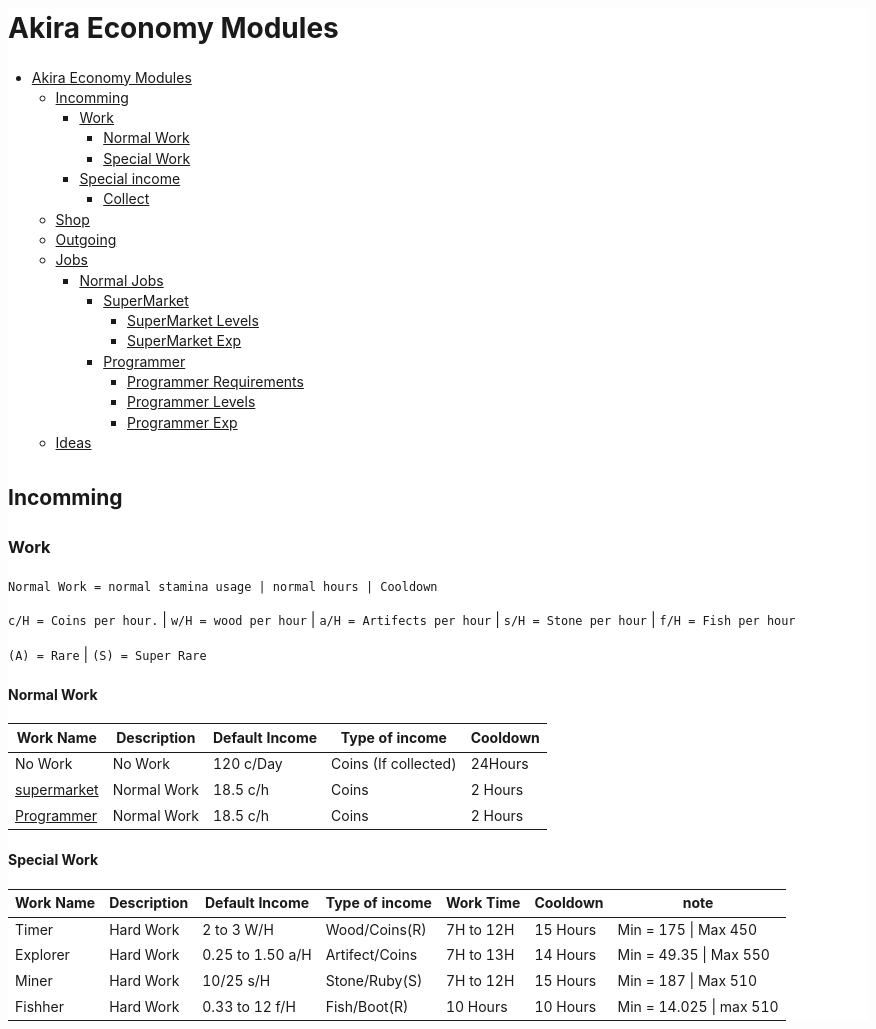 # Akira Economy Modules

- [Akira Economy Modules](#akira-economy-modules)
  - [Incomming](#incomming)
    - [Work](#work)
      - [Normal Work](#normal-work)
      - [Special Work](#special-work)
    - [Special income](#special-income)
      - [Collect](#collect)
  - [Shop](#shop)
  - [Outgoing](#outgoing)
  - [Jobs](#jobs)
    - [Normal Jobs](#normal-jobs)
      - [SuperMarket](#supermarket)
        - [SuperMarket Levels](#supermarket-levels)
        - [SuperMarket Exp](#supermarket-exp)
      - [Programmer](#programmer)
        - [Programmer Requirements](#programmer-requirements)
        - [Programmer Levels](#programmer-levels)
        - [Programmer Exp](#programmer-exp)
  - [Ideas](#ideas)

## Incomming

### Work

`Normal Work = normal stamina usage | normal hours | Cooldown`

`c/H = Coins per hour.` | `w/H = wood per hour` | `a/H = Artifects per hour` | `s/H = Stone per hour` | `f/H = Fish per hour`

`(A) = Rare` | `(S) = Super Rare`

#### Normal Work

| Work Name                   | Description | Default Income   | Type of income       | Cooldown |
|-----------------------------|-------------|------------------|----------------------|----------|
| No Work                     | No Work     | 120 c/Day        | Coins (If collected) | 24Hours  |
| [supermarket](#supermarket) | Normal Work | 18.5 c/h         | Coins                | 2 Hours  |
| [Programmer](#programmer)   | Normal Work | 18.5 c/h         | Coins                | 2 Hours  |

#### Special Work

| Work Name | Description | Default Income   | Type of income | Work Time | Cooldown | note                    |
|-----------|-------------|------------------|----------------|-----------|----------|-------------------------|
| Timer     | Hard Work   | 2 to 3 W/H       | Wood/Coins(R)  | 7H to 12H | 15 Hours | Min = 175    \| Max 450 |
| Explorer  | Hard Work   | 0.25 to 1.50 a/H | Artifect/Coins | 7H to 13H | 14 Hours | Min = 49.35  \| Max 550 |
| Miner     | Hard Work   | 10/25 s/H        | Stone/Ruby(S)  | 7H to 12H | 15 Hours | Min = 187    \| Max 510 |
| Fishher   | Hard Work   | 0.33 to 12 f/H   | Fish/Boot(R)   | 10 Hours  | 10 Hours | Min = 14.025 \| max 510 |
